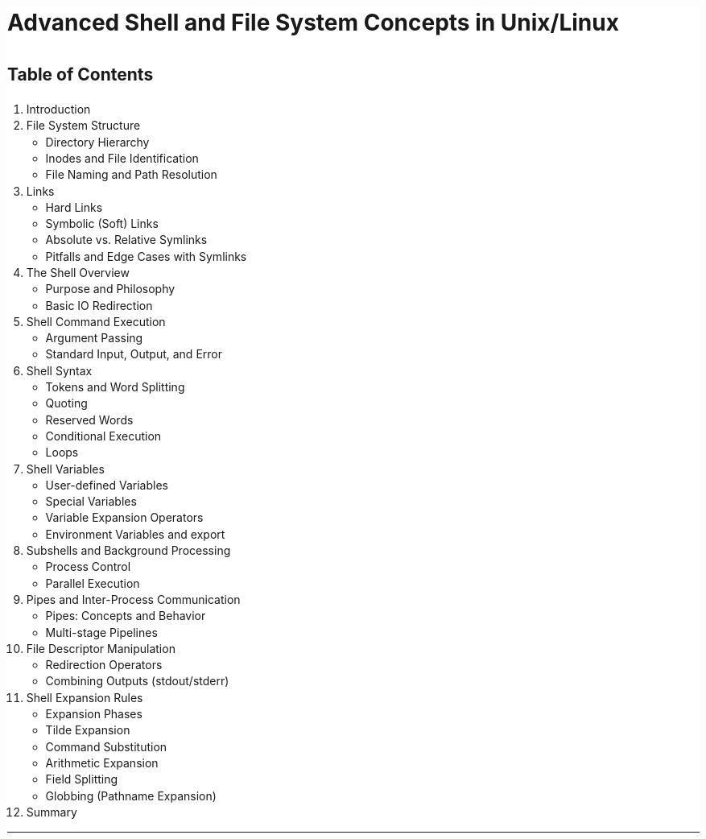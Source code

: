 # Advanced Shell and File System Concepts in Unix/Linux

## Table of Contents

1. Introduction
2. File System Structure
   - Directory Hierarchy
   - Inodes and File Identification
   - File Naming and Path Resolution
3. Links
   - Hard Links
   - Symbolic (Soft) Links
   - Absolute vs. Relative Symlinks
   - Pitfalls and Edge Cases with Symlinks
4. The Shell Overview
   - Purpose and Philosophy
   - Basic IO Redirection
5. Shell Command Execution
   - Argument Passing
   - Standard Input, Output, and Error
6. Shell Syntax
   - Tokens and Word Splitting
   - Quoting
   - Reserved Words
   - Conditional Execution
   - Loops
7. Shell Variables
   - User-defined Variables
   - Special Variables
   - Variable Expansion Operators
   - Environment Variables and export
8. Subshells and Background Processing
   - Process Control
   - Parallel Execution
9. Pipes and Inter-Process Communication
   - Pipes: Concepts and Behavior
   - Multi-stage Pipelines
10. File Descriptor Manipulation
    - Redirection Operators
    - Combining Outputs (stdout/stderr)
11. Shell Expansion Rules
    - Expansion Phases
    - Tilde Expansion
    - Command Substitution
    - Arithmetic Expansion
    - Field Splitting
    - Globbing (Pathname Expansion)
12. Summary

---
